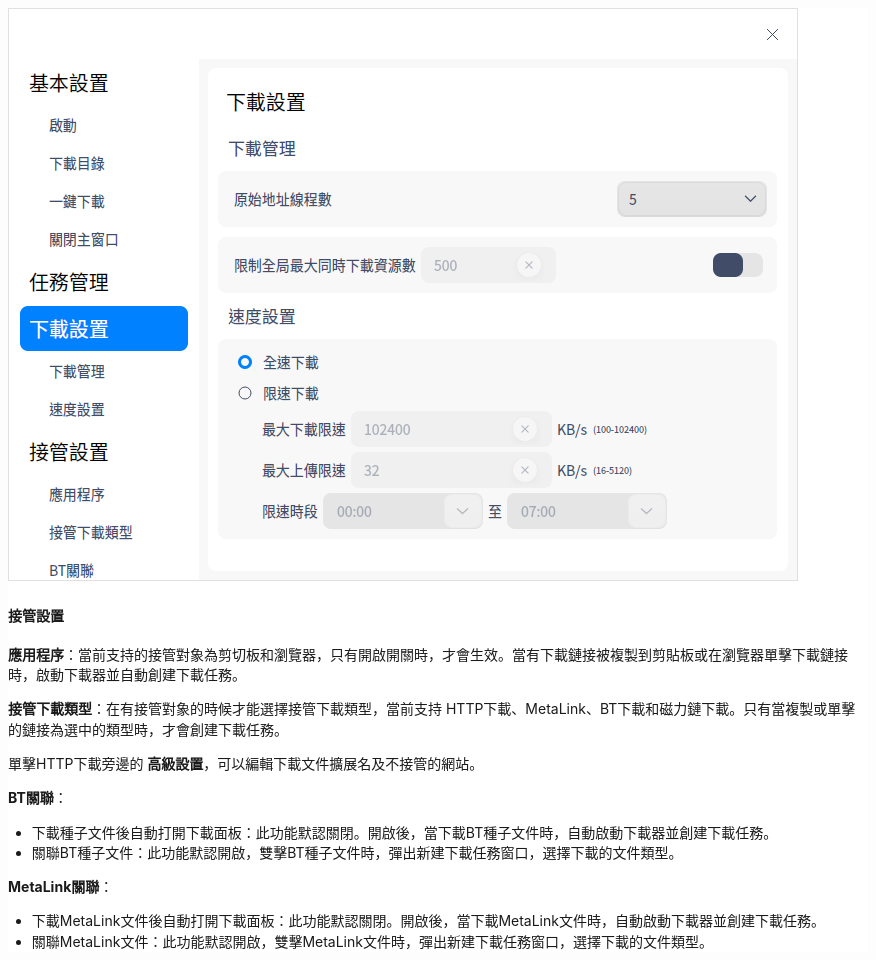![0|download_settings](fig/download_settings.png)

#### 接管設置

**應用程序**：當前支持的接管對象為剪切板和瀏覽器，只有開啟開關時，才會生效。當有下載鏈接被複製到剪貼板或在瀏覽器單擊下載鏈接時，啟動下載器並自動創建下載任務。

**接管下載類型**：在有接管對象的時候才能選擇接管下載類型，當前支持 HTTP下載、MetaLink、BT下載和磁力鏈下載。只有當複製或單擊的鏈接為選中的類型時，才會創建下載任務。

單擊HTTP下載旁邊的 **高級設置**，可以編輯下載文件擴展名及不接管的網站。

**BT關聯**：

- 下載種子文件後自動打開下載面板：此功能默認關閉。開啟後，當下載BT種子文件時，自動啟動下載器並創建下載任務。
- 關聯BT種子文件：此功能默認開啟，雙擊BT種子文件時，彈出新建下載任務窗口，選擇下載的文件類型。

**MetaLink關聯**：

- 下載MetaLink文件後自動打開下載面板：此功能默認關閉。開啟後，當下載MetaLink文件時，自動啟動下載器並創建下載任務。
- 關聯MetaLink文件：此功能默認開啟，雙擊MetaLink文件時，彈出新建下載任務窗口，選擇下載的文件類型。
